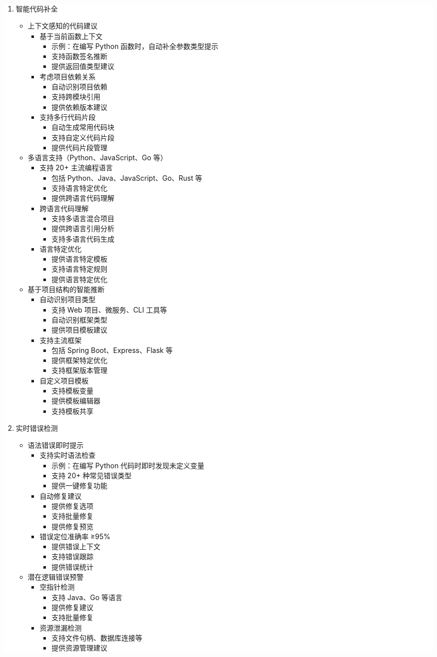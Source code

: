 1. 智能代码补全

   - 上下文感知的代码建议
     - 基于当前函数上下文
       - 示例：在编写 Python 函数时，自动补全参数类型提示
       - 支持函数签名推断
       - 提供返回值类型建议
     - 考虑项目依赖关系
       - 自动识别项目依赖
       - 支持跨模块引用
       - 提供依赖版本建议
     - 支持多行代码片段
       - 自动生成常用代码块
       - 支持自定义代码片段
       - 提供代码片段管理
   - 多语言支持（Python、JavaScript、Go 等）
     - 支持 20+ 主流编程语言
       - 包括 Python、Java、JavaScript、Go、Rust 等
       - 支持语言特定优化
       - 提供跨语言代码理解
     - 跨语言代码理解
       - 支持多语言混合项目
       - 提供跨语言引用分析
       - 支持多语言代码生成
     - 语言特定优化
       - 提供语言特定模板
       - 支持语言特定规则
       - 提供语言特定优化
   - 基于项目结构的智能推断
     - 自动识别项目类型
       - 支持 Web 项目、微服务、CLI 工具等
       - 自动识别框架类型
       - 提供项目模板建议
     - 支持主流框架
       - 包括 Spring Boot、Express、Flask 等
       - 提供框架特定优化
       - 支持框架版本管理
     - 自定义项目模板
       - 支持模板变量
       - 提供模板编辑器
       - 支持模板共享

2. 实时错误检测

   - 语法错误即时提示
     - 支持实时语法检查
       - 示例：在编写 Python 代码时即时发现未定义变量
       - 支持 20+ 种常见错误类型
       - 提供一键修复功能
     - 自动修复建议
       - 提供修复选项
       - 支持批量修复
       - 提供修复预览
     - 错误定位准确率 ≥95%
       - 提供错误上下文
       - 支持错误跟踪
       - 提供错误统计
   - 潜在逻辑错误预警
     - 空指针检测
       - 支持 Java、Go 等语言
       - 提供修复建议
       - 支持批量修复
     - 资源泄漏检测
       - 支持文件句柄、数据库连接等
       - 提供资源管理建议